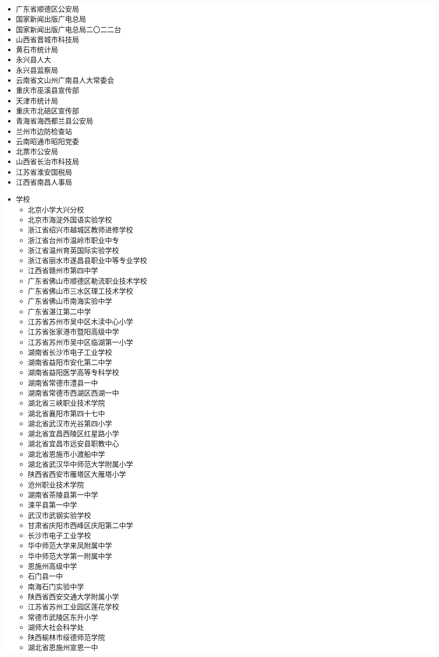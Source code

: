   + 广东省顺德区公安局
  + 国家新闻出版广电总局
  + 国家新闻出版广电总局二〇二二台
  + 山西省晋城市科技局
  + 黄石市统计局
  + 永兴县人大
  + 永兴县监察局
  + 云南省文山州广南县人大常委会
  + 重庆市巫溪县宣传部
  + 天津市统计局
  + 重庆市北碚区宣传部
  + 青海省海西都兰县公安局
  + 兰州市边防检查站
  + 云南昭通市昭阳党委
  + 北票市公安局
  + 山西省长治市科技局
  + 江苏省淮安国税局
  + 江西省南昌人事局

- 学校
  + 北京小学大兴分校
  + 北京市海淀外国语实验学校
  + 浙江省绍兴市越城区教师进修学校
  + 浙江省台州市温岭市职业中专
  + 浙江省温州育英国际实验学校
  + 浙江省丽水市遂昌县职业中等专业学校
  + 江西省赣州市第四中学
  + 广东省佛山市顺德区勒流职业技术学校
  + 广东省佛山市三水区理工技术学校
  + 广东省佛山市南海实验中学
  + 广东省湛江第二中学
  + 江苏省苏州市吴中区木渎中心小学
  + 江苏省张家港市暨阳高级中学
  + 江苏省苏州市吴中区临湖第一小学
  + 湖南省长沙市电子工业学校
  + 湖南省益阳市安化第二中学
  + 湖南省益阳医学高等专科学校
  + 湖南省常德市澧县一中
  + 湖南省常德市西湖区西湖一中
  + 湖北省三峡职业技术学院
  + 湖北省襄阳市第四十七中
  + 湖北省武汉市光谷第四小学
  + 湖北省宜昌西陵区红星路小学
  + 湖北省宜昌市远安县职教中心
  + 湖北省恩施市小渡船中学
  + 湖北省武汉华中师范大学附属小学
  + 陕西省西安市雁塔区大雁塔小学
  + 沧州职业技术学院
  + 湖南省茶陵县第一中学
  + 滦平县第一中学
  + 武汉市武钢实验学校
  + 甘肃省庆阳市西峰区庆阳第二中学
  + 长沙市电子工业学校
  + 华中师范大学来凤附属中学
  + 华中师范大学第一附属中学
  + 恩施州高级中学
  + 石门县一中
  + 南海石门实验中学
  + 陕西省西安交通大学附属小学
  + 江苏省苏州工业园区莲花学校
  + 常德市武陵区东升小学
  + 湖师大社会科学处
  + 陕西榆林市绥德师范学院
  + 湖北省恩施州宣恩一中
